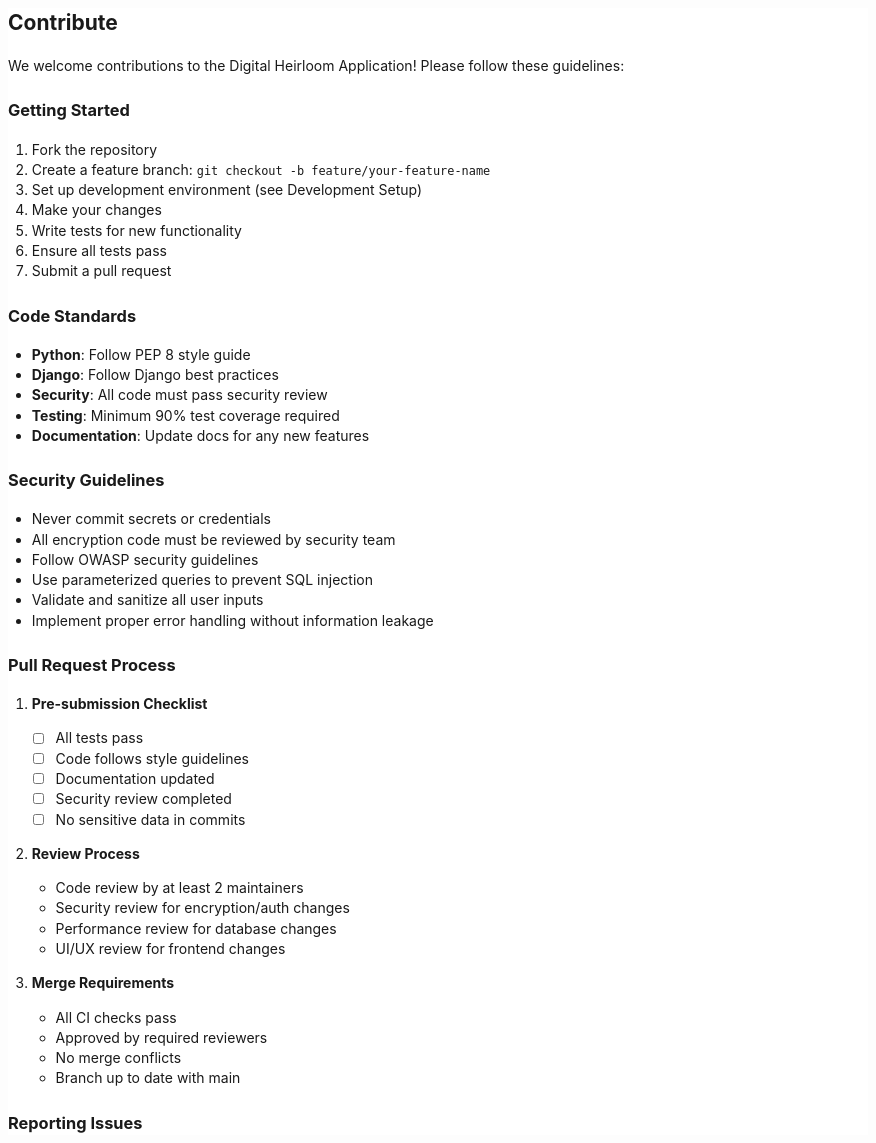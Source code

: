 ## Contribute

We welcome contributions to the Digital Heirloom Application! Please follow these guidelines:

### Getting Started

1. Fork the repository
2. Create a feature branch: `git checkout -b feature/your-feature-name`
3. Set up development environment (see Development Setup)
4. Make your changes
5. Write tests for new functionality
6. Ensure all tests pass
7. Submit a pull request

### Code Standards

- **Python**: Follow PEP 8 style guide
- **Django**: Follow Django best practices
- **Security**: All code must pass security review
- **Testing**: Minimum 90% test coverage required
- **Documentation**: Update docs for any new features

### Security Guidelines

- Never commit secrets or credentials
- All encryption code must be reviewed by security team
- Follow OWASP security guidelines
- Use parameterized queries to prevent SQL injection
- Validate and sanitize all user inputs
- Implement proper error handling without information leakage

### Pull Request Process

1. **Pre-submission Checklist**
   - [ ] All tests pass
   - [ ] Code follows style guidelines
   - [ ] Documentation updated
   - [ ] Security review completed
   - [ ] No sensitive data in commits

2. **Review Process**
   - Code review by at least 2 maintainers
   - Security review for encryption/auth changes
   - Performance review for database changes
   - UI/UX review for frontend changes

3. **Merge Requirements**
   - All CI checks pass
   - Approved by required reviewers
   - No merge conflicts
   - Branch up to date with main

### Reporting Issues
